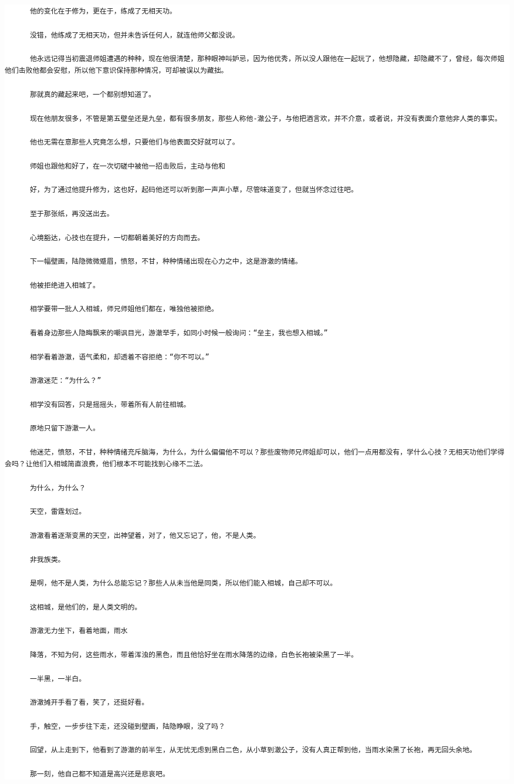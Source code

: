           他的变化在于修为，更在于，练成了无相天功。
      
          没错，他练成了无相天功，但并未告诉任何人，就连他师父都没说。
      
          他永远记得当初震退师姐遭遇的种种，现在他很清楚，那种眼神叫妒忌，因为他优秀，所以没人跟他在一起玩了，他想隐藏，却隐藏不了，曾经，每次师姐他们击败他都会安慰，所以他下意识保持那种情况，可却被误以为藏拙。
      
          那就真的藏起来吧，一个都别想知道了。
      
          现在他朋友很多，不管是第五壁垒还是九垒，都有很多朋友，那些人称他-澈公子，与他把酒言欢，并不介意，或者说，并没有表面介意他非人类的事实。
      
          他也无需在意那些人究竟怎么想，只要他们与他表面交好就可以了。
      
          师姐也跟他和好了，在一次切磋中被他一招击败后，主动与他和
      
          好，为了通过他提升修为，这也好，起码他还可以听到那一声声小草，尽管味道变了，但就当怀念过往吧。
      
          至于那张纸，再没送出去。
      
          心境豁达，心技也在提升，一切都朝着美好的方向而去。
      
          下一幅壁画，陆隐微微蹙眉，愤怒，不甘，种种情绪出现在心力之中，这是游澈的情绪。
      
          他被拒绝进入相城了。
      
          相学要带一批人入相城，师兄师姐他们都在，唯独他被拒绝。
      
          看着身边那些人隐晦飘来的嘲讽目光，游澈举手，如同小时候一般询问：“垒主，我也想入相城。”
      
          相学看着游澈，语气柔和，却透着不容拒绝：“你不可以。”
      
          游澈迷茫：“为什么？”
      
          相学没有回答，只是摇摇头，带着所有人前往相城。
      
          原地只留下游澈一人。
      
          他迷茫，愤怒，不甘，种种情绪充斥脑海，为什么，为什么偏偏他不可以？那些废物师兄师姐却可以，他们一点用都没有，学什么心技？无相天功他们学得会吗？让他们入相城简直浪费，他们根本不可能找到心缘不二法。
      
          为什么，为什么？
      
          天空，雷霆划过。
      
          游澈看着逐渐变黑的天空，出神望着，对了，他又忘记了，他，不是人类。
      
          非我族类。
      
          是啊，他不是人类，为什么总能忘记？那些人从未当他是同类，所以他们能入相城，自己却不可以。
      
          这相城，是他们的，是人类文明的。
      
          游澈无力坐下，看着地面，雨水
      
          降落，不知为何，这些雨水，带着浑浊的黑色，而且他恰好坐在雨水降落的边缘，白色长袍被染黑了一半。
      
          一半黑，一半白。
      
          游澈摊开手看了看，笑了，还挺好看。
      
          手，触空，一步步往下走，还没碰到壁画，陆隐睁眼，没了吗？
      
          回望，从上走到下，他看到了游澈的前半生，从无忧无虑到黑白二色，从小草到澈公子，没有人真正帮到他，当雨水染黑了长袍，再无回头余地。
      
          那一刻，他自己都不知道是高兴还是悲哀吧。
      